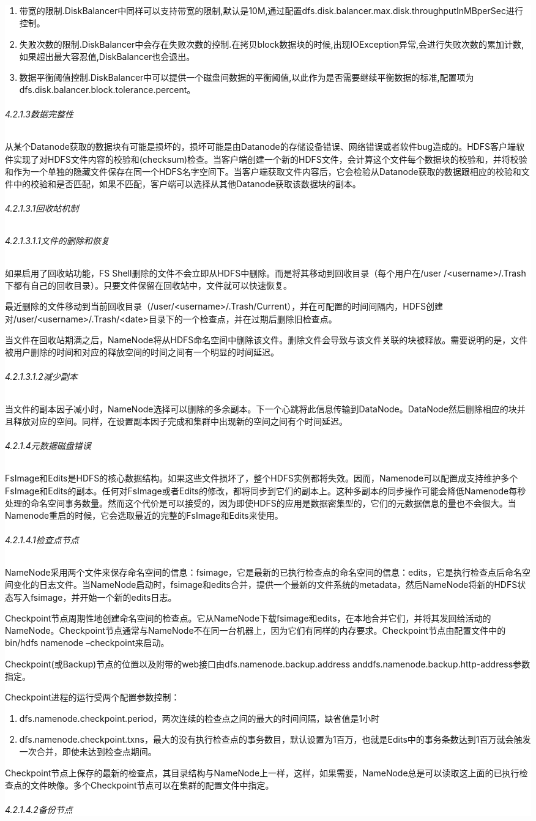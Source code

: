 1.  带宽的限制.DiskBalancer中同样可以支持带宽的限制,默认是10M,通过配置dfs.disk.balancer.max.disk.throughputInMBperSec进行控制。

2.  失败次数的限制.DiskBalancer中会存在失败次数的控制.在拷贝block数据块的时候,出现IOException异常,会进行失败次数的累加计数,如果超出最大容忍值,DiskBalancer也会退出。

3.  数据平衡阈值控制.DiskBalancer中可以提供一个磁盘间数据的平衡阈值,以此作为是否需要继续平衡数据的标准,配置项为dfs.disk.balancer.block.tolerance.percent。

###### 4.2.1.3数据完整性

从某个Datanode获取的数据块有可能是损坏的，损坏可能是由Datanode的存储设备错误、网络错误或者软件bug造成的。HDFS客户端软件实现了对HDFS文件内容的校验和(checksum)检查。当客户端创建一个新的HDFS文件，会计算这个文件每个数据块的校验和，并将校验和作为一个单独的隐藏文件保存在同一个HDFS名字空间下。当客户端获取文件内容后，它会检验从Datanode获取的数据跟相应的校验和文件中的校验和是否匹配，如果不匹配，客户端可以选择从其他Datanode获取该数据块的副本。

###### 4.2.1.3.1回收站机制

###### 4.2.1.3.1.1文件的删除和恢复

如果启用了回收站功能，FS
Shell删除的文件不会立即从HDFS中删除。而是将其移动到回收目录（每个用户在/user
/\<username\>/.Trash下都有自己的回收目录）。只要文件保留在回收站中，文件就可以快速恢复。

最近删除的文件移动到当前回收目录（/user/\<username\>/.Trash/Current），并在可配置的时间间隔内，HDFS创建对/user/\<username\>/.Trash/\<date\>目录下的一个检查点，并在过期后删除旧检查点。

当文件在回收站期满之后，NameNode将从HDFS命名空间中删除该文件。删除文件会导致与该文件关联的块被释放。需要说明的是，文件被用户删除的时间和对应的释放空间的时间之间有一个明显的时间延迟。

###### 4.2.1.3.1.2减少副本

当文件的副本因子减小时，NameNode选择可以删除的多余副本。下一个心跳将此信息传输到DataNode。DataNode然后删除相应的块并且释放对应的空间。同样，在设置副本因子完成和集群中出现新的空间之间有个时间延迟。

###### 4.2.1.4元数据磁盘错误

FsImage和Edits是HDFS的核心数据结构。如果这些文件损坏了，整个HDFS实例都将失效。因而，Namenode可以配置成支持维护多个FsImage和Edits的副本。任何对FsImage或者Edits的修改，都将同步到它们的副本上。这种多副本的同步操作可能会降低Namenode每秒处理的命名空间事务数量。然而这个代价是可以接受的，因为即使HDFS的应用是数据密集型的，它们的元数据信息的量也不会很大。当Namenode重启的时候，它会选取最近的完整的FsImage和Edits来使用。

###### 4.2.1.4.1检查点节点

NameNode采用两个文件来保存命名空间的信息：fsimage，它是最新的已执行检查点的命名空间的信息：edits，它是执行检查点后命名空间变化的日志文件。当NameNode启动时，fsimage和edits合并，提供一个最新的文件系统的metadata，然后NameNode将新的HDFS状态写入fsimage，并开始一个新的edits日志。

Checkpoint节点周期性地创建命名空间的检查点。它从NameNode下载fsimage和edits，在本地合并它们，并将其发回给活动的NameNode。Checkpoint节点通常与NameNode不在同一台机器上，因为它们有同样的内存要求。Checkpoint节点由配置文件中的bin/hdfs
namenode –checkpoint来启动。

Checkpoint(或Backup)节点的位置以及附带的web接口由dfs.namenode.backup.address
anddfs.namenode.backup.http-address参数指定。

Checkpoint进程的运行受两个配置参数控制：

1.  dfs.namenode.checkpoint.period，两次连续的检查点之间的最大的时间间隔，缺省值是1小时

2.  dfs.namenode.checkpoint.txns，最大的没有执行检查点的事务数目，默认设置为1百万，也就是Edits中的事务条数达到1百万就会触发一次合并，即使未达到检查点期间。

Checkpoint节点上保存的最新的检查点，其目录结构与NameNode上一样，这样，如果需要，NameNode总是可以读取这上面的已执行检查点的文件映像。多个Checkpoint节点可以在集群的配置文件中指定。

###### 4.2.1.4.2备份节点
